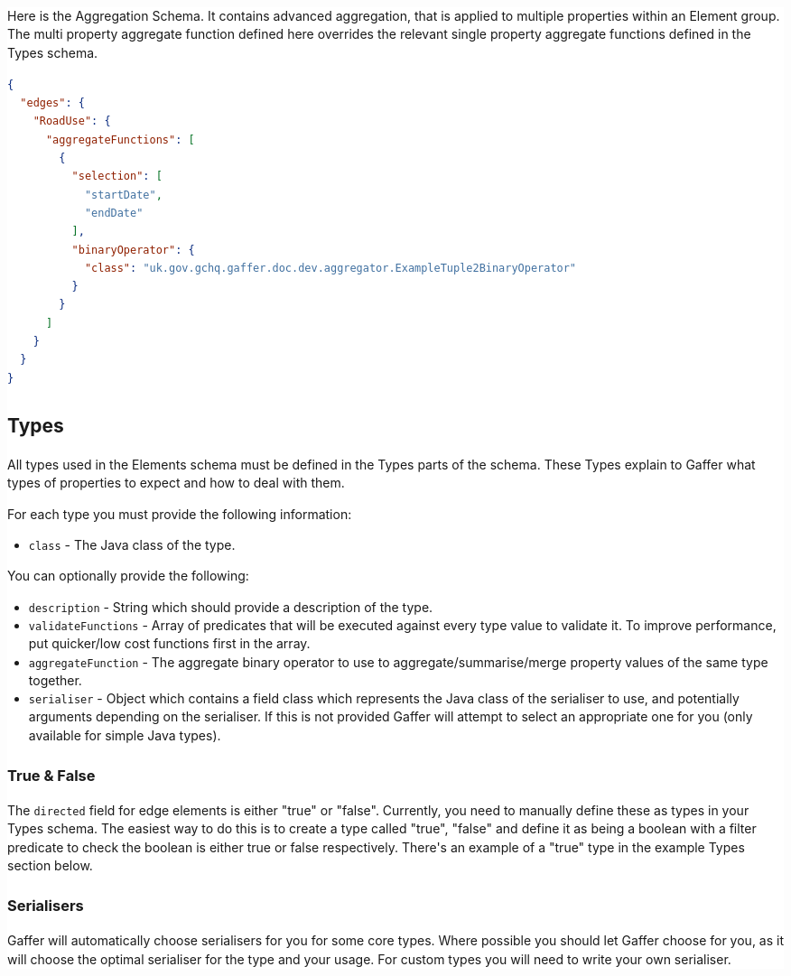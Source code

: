Here is the Aggregation Schema. It contains advanced aggregation, that is applied to multiple properties within an Element group.
The multi property aggregate function defined here overrides the relevant single property aggregate functions defined in the Types schema.

```json
{
  "edges": {
    "RoadUse": {
      "aggregateFunctions": [
        {
          "selection": [
            "startDate",
            "endDate"
          ],
          "binaryOperator": {
            "class": "uk.gov.gchq.gaffer.doc.dev.aggregator.ExampleTuple2BinaryOperator"
          }
        }
      ]
    }
  }
}
```


## Types
All types used in the Elements schema must be defined in the Types parts of the schema. These Types explain to Gaffer what types of properties to expect and how to deal with them.

For each type you must provide the following information:

- `class` - The Java class of the type.

You can optionally provide the following:

- `description` - String which should provide a description of the type.
- `validateFunctions` - Array of predicates that will be executed against every type value to validate it. To improve performance, put quicker/low cost functions first in the array.
- `aggregateFunction` - The aggregate binary operator to use to aggregate/summarise/merge property values of the same type together.
- `serialiser` - Object which contains a field class which represents the Java class of the serialiser to use, and potentially arguments depending on the serialiser. If this is not provided Gaffer will attempt to select an appropriate one for you (only available for simple Java types).

### True & False
The `directed` field for edge elements is either "true" or "false". Currently, you need to manually define these as types in your Types schema.
The easiest way to do this is to create a type called "true", "false" and define it as being a boolean with a filter predicate to check the boolean is either true or false respectively.
There's an example of a "true" type in the example Types section below.

### Serialisers
Gaffer will automatically choose serialisers for you for some core types.
Where possible you should let Gaffer choose for you, as it will choose the optimal serialiser for the type and your usage.
For custom types you will need to write your own serialiser.
